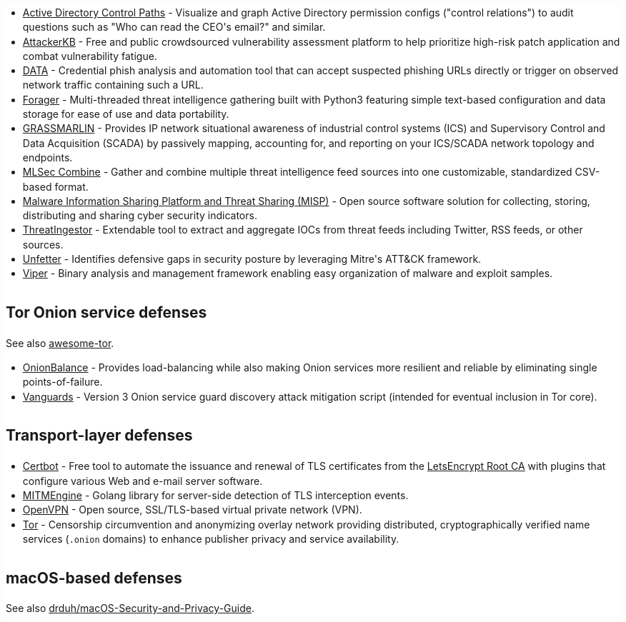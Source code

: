 * [Active Directory Control Paths](https://github.com/ANSSI-FR/AD-control-paths) - Visualize and graph Active Directory permission configs ("control relations") to audit questions such as "Who can read the CEO's email?" and similar.
* [AttackerKB](https://attackerkb.com) - Free and public crowdsourced vulnerability assessment platform to help prioritize high-risk patch application and combat vulnerability fatigue.
* [DATA](https://github.com/hadojae/DATA) - Credential phish analysis and automation tool that can accept suspected phishing URLs directly or trigger on observed network traffic containing such a URL.
* [Forager](https://github.com/opensourcesec/Forager) - Multi-threaded threat intelligence gathering built with Python3 featuring simple text-based configuration and data storage for ease of use and data portability.
* [GRASSMARLIN](https://github.com/nsacyber/GRASSMARLIN) - Provides IP network situational awareness of industrial control systems (ICS) and Supervisory Control and Data Acquisition (SCADA) by passively mapping, accounting for, and reporting on your ICS/SCADA network topology and endpoints.
* [MLSec Combine](https://github.com/mlsecproject/combine) - Gather and combine multiple threat intelligence feed sources into one customizable, standardized CSV-based format.
* [Malware Information Sharing Platform and Threat Sharing (MISP)](https://misp-project.org) - Open source software solution for collecting, storing, distributing and sharing cyber security indicators.
* [ThreatIngestor](https://github.com/InQuest/ThreatIngestor) - Extendable tool to extract and aggregate IOCs from threat feeds including Twitter, RSS feeds, or other sources.
* [Unfetter](https://nsacyber.github.io/unfetter/) - Identifies defensive gaps in security posture by leveraging Mitre's ATT\&CK framework.
* [Viper](https://github.com/viper-framework/viper) - Binary analysis and management framework enabling easy organization of malware and exploit samples.

## Tor Onion service defenses

See also [awesome-tor](https://github.com/ajvb/awesome-tor).

* [OnionBalance](https://onionbalance.readthedocs.io) - Provides load-balancing while also making Onion services more resilient and reliable by eliminating single points-of-failure.
* [Vanguards](https://github.com/mikeperry-tor/vanguards) - Version 3 Onion service guard discovery attack mitigation script (intended for eventual inclusion in Tor core).

## Transport-layer defenses

* [Certbot](https://certbot.eff.org) - Free tool to automate the issuance and renewal of TLS certificates from the [LetsEncrypt Root CA](https://letsencrypt.org) with plugins that configure various Web and e-mail server software.
* [MITMEngine](https://github.com/cloudflare/mitmengine) - Golang library for server-side detection of TLS interception events.
* [OpenVPN](https://openvpn.net) - Open source, SSL/TLS-based virtual private network (VPN).
* [Tor](https://torproject.org) - Censorship circumvention and anonymizing overlay network providing distributed, cryptographically verified name services (`.onion` domains) to enhance publisher privacy and service availability.

## macOS-based defenses

See also [drduh/macOS-Security-and-Privacy-Guide](https://github.com/drduh/macOS-Security-and-Privacy-Guide).
